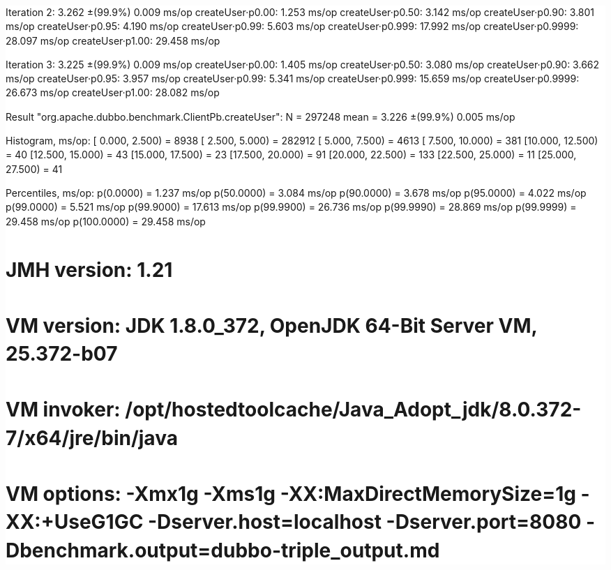 Iteration   2: 3.262 ±(99.9%) 0.009 ms/op
                 createUser·p0.00:   1.253 ms/op
                 createUser·p0.50:   3.142 ms/op
                 createUser·p0.90:   3.801 ms/op
                 createUser·p0.95:   4.190 ms/op
                 createUser·p0.99:   5.603 ms/op
                 createUser·p0.999:  17.992 ms/op
                 createUser·p0.9999: 28.097 ms/op
                 createUser·p1.00:   29.458 ms/op

Iteration   3: 3.225 ±(99.9%) 0.009 ms/op
                 createUser·p0.00:   1.405 ms/op
                 createUser·p0.50:   3.080 ms/op
                 createUser·p0.90:   3.662 ms/op
                 createUser·p0.95:   3.957 ms/op
                 createUser·p0.99:   5.341 ms/op
                 createUser·p0.999:  15.659 ms/op
                 createUser·p0.9999: 26.673 ms/op
                 createUser·p1.00:   28.082 ms/op



Result "org.apache.dubbo.benchmark.ClientPb.createUser":
  N = 297248
  mean =      3.226 ±(99.9%) 0.005 ms/op

  Histogram, ms/op:
    [ 0.000,  2.500) = 8938 
    [ 2.500,  5.000) = 282912 
    [ 5.000,  7.500) = 4613 
    [ 7.500, 10.000) = 381 
    [10.000, 12.500) = 40 
    [12.500, 15.000) = 43 
    [15.000, 17.500) = 23 
    [17.500, 20.000) = 91 
    [20.000, 22.500) = 133 
    [22.500, 25.000) = 11 
    [25.000, 27.500) = 41 

  Percentiles, ms/op:
      p(0.0000) =      1.237 ms/op
     p(50.0000) =      3.084 ms/op
     p(90.0000) =      3.678 ms/op
     p(95.0000) =      4.022 ms/op
     p(99.0000) =      5.521 ms/op
     p(99.9000) =     17.613 ms/op
     p(99.9900) =     26.736 ms/op
     p(99.9990) =     28.869 ms/op
     p(99.9999) =     29.458 ms/op
    p(100.0000) =     29.458 ms/op


# JMH version: 1.21
# VM version: JDK 1.8.0_372, OpenJDK 64-Bit Server VM, 25.372-b07
# VM invoker: /opt/hostedtoolcache/Java_Adopt_jdk/8.0.372-7/x64/jre/bin/java
# VM options: -Xmx1g -Xms1g -XX:MaxDirectMemorySize=1g -XX:+UseG1GC -Dserver.host=localhost -Dserver.port=8080 -Dbenchmark.output=dubbo-triple_output.md